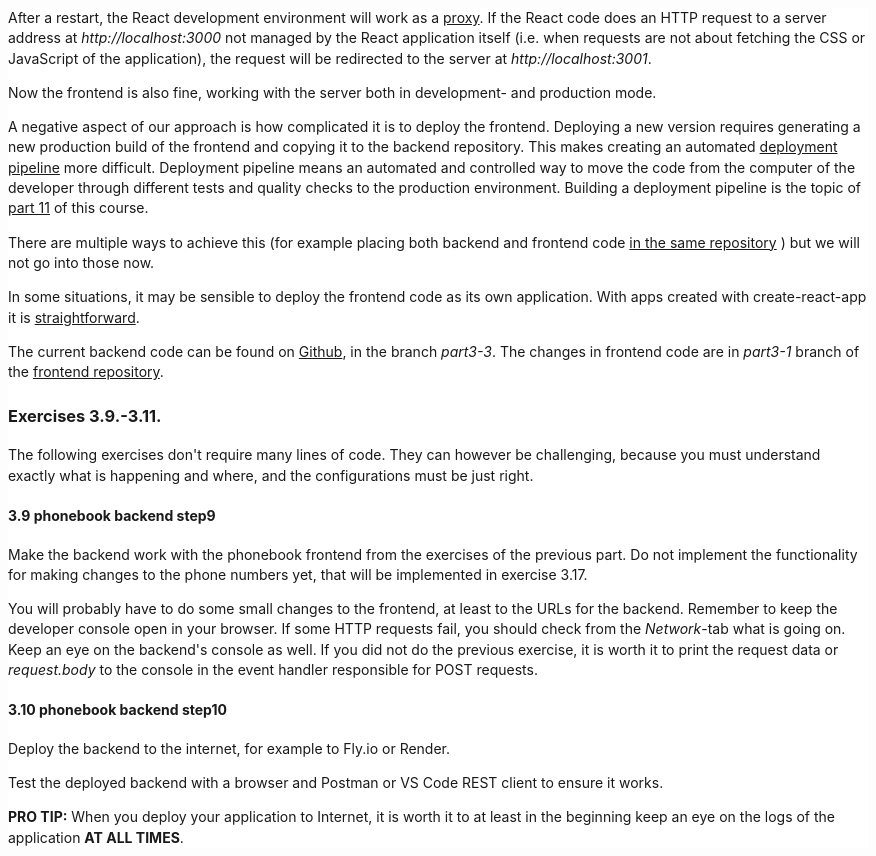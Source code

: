 After a restart, the React development environment will work as a [proxy](https://create-react-app.dev/docs/proxying-api-requests-in-development/). If the React code does an HTTP request to a server address at <i>http://localhost:3000</i> not managed by the React application itself (i.e. when requests are not about fetching the CSS or JavaScript of the application), the request will be redirected to the server at <i>http://localhost:3001</i>. 

Now the frontend is also fine, working with the server both in development- and production mode. 

A negative aspect of our approach is how complicated it is to deploy the frontend. Deploying a new version requires generating a new production build of the frontend and copying it to the backend repository. This makes creating an automated [deployment pipeline](https://martinfowler.com/bliki/DeploymentPipeline.html) more difficult. Deployment pipeline means an automated and controlled way to move the code from the computer of the developer through different tests and quality checks to the production environment. Building a deployment pipeline is the topic of [part 11](https://fullstackopen.com/en/part11) of this course.

There are multiple ways to achieve this (for example placing both backend and frontend code [in the same repository](https://github.com/mars/heroku-cra-node) ) but we will not go into those now. 

In some situations, it may be sensible to deploy the frontend code as its own application. With apps created with create-react-app it is [straightforward](https://github.com/mars/create-react-app-buildpack).

The current backend code can be found on [Github](https://github.com/fullstack-hy2020/part3-notes-backend/tree/part3-3), in the branch <i>part3-3</i>. The changes in frontend code are in <i>part3-1</i> branch of the [frontend repository](https://github.com/fullstack-hy2020/part2-notes/tree/part3-1).

</div>

<div class="tasks">

### Exercises 3.9.-3.11.

The following exercises don't require many lines of code. They can however be challenging, because you must understand exactly what is happening and where, and the configurations must be just right. 

#### 3.9 phonebook backend step9

Make the backend work with the phonebook frontend from the exercises of the previous part. Do not implement the functionality for making changes to the phone numbers yet, that will be implemented in exercise 3.17. 

You will probably have to do some small changes to the frontend, at least to the URLs for the backend. Remember to keep the developer console open in your browser. If some HTTP requests fail, you should check from the <i>Network</i>-tab what is going on. Keep an eye on the backend's console as well. If you did not do the previous exercise, it is worth it to print the request data or <i>request.body</i> to the console in the event handler responsible for POST requests. 

#### 3.10 phonebook backend step10

Deploy the backend to the internet, for example to Fly.io or Render. 

Test the deployed backend with a browser and Postman or VS Code REST client to ensure it works. 

**PRO TIP:** When you deploy your application to Internet, it is worth it to at least in the beginning keep an eye on the logs of the application **AT ALL TIMES**.

